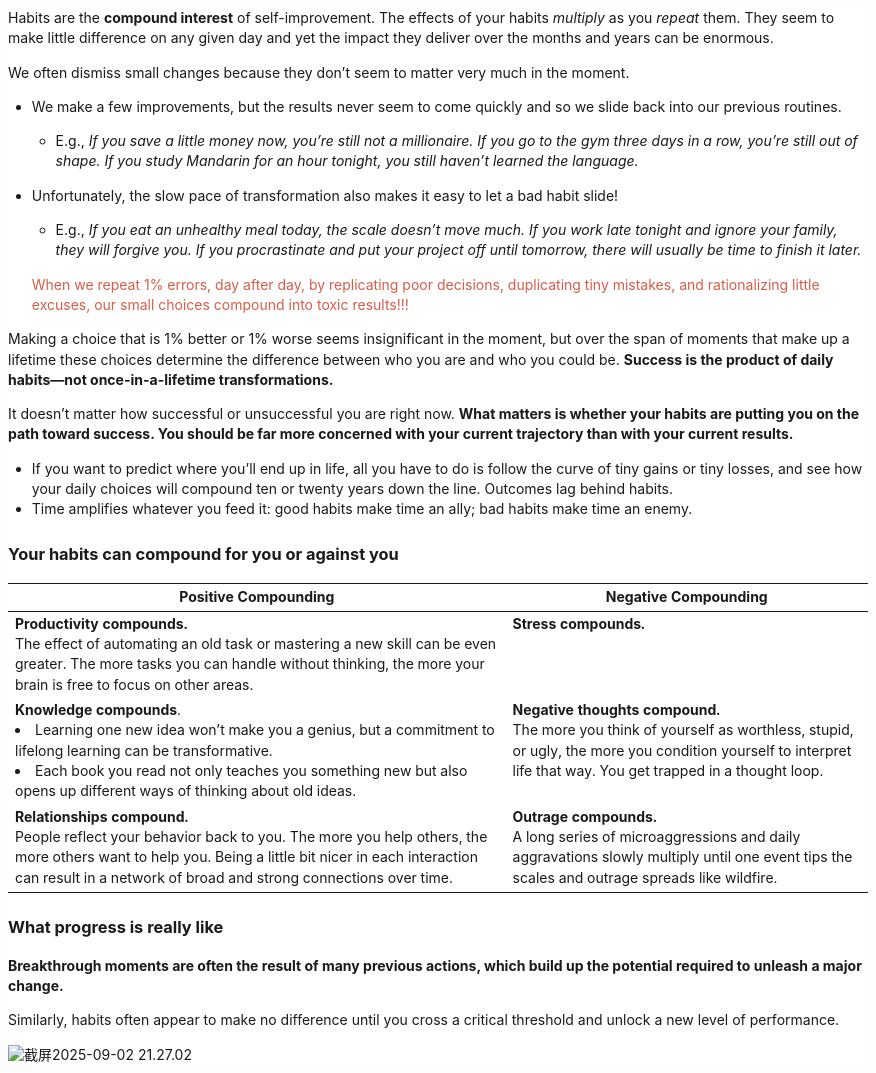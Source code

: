 Habits are the **compound interest** of self-improvement. The effects of your habits *multiply* as you *repeat* them. They seem to make little difference on any given day and yet the impact they deliver over the months and years can be enormous.

We often dismiss small changes because they don’t seem to matter very much in the moment.

- We make a few improvements, but the results never seem to come quickly and so we slide back into our previous routines.

  - E.g., *If you save a little money now, you’re still not a millionaire. If you go to the gym three days in a row, you’re still out of shape. If you study Mandarin for an hour tonight, you still haven’t learned the language.*

- Unfortunately, the slow pace of transformation also makes it easy to let a bad habit slide!

  - E.g., *If you eat an unhealthy meal today, the scale doesn’t move much. If you work late tonight and ignore your family, they will forgive you. If you procrastinate and put your project off until tomorrow, there will usually be time to finish it later.*

  <span style="color: #d65d48;">When we repeat 1% errors, day after day, by replicating poor decisions, duplicating tiny mistakes, and rationalizing little excuses, our small choices compound into toxic results!!!</span>

Making a choice that is 1% better or 1% worse seems insignificant in the moment, but over the span of moments that make up a lifetime these choices determine the difference between who you are and who you could be. **Success is the product of daily habits—not once-in-a-lifetime transformations.**

It doesn’t matter how successful or unsuccessful you are right now. **What matters is whether your habits are putting you on the path toward success. You should be far more concerned with your current trajectory than with your current results.** 

- If you want to predict where you’ll end up in life, all you have to do is follow the curve of tiny gains or tiny losses, and see how your daily choices will compound ten or twenty years down the line. Outcomes lag behind habits.
- Time amplifies whatever you feed it: good habits make time an ally; bad habits make time an enemy.

### Your habits can compound for you or against you

| Positive Compounding                                         | Negative Compounding                                         |
| ------------------------------------------------------------ | ------------------------------------------------------------ |
| **Productivity compounds.**<br />The effect of automating an old task or mastering a new skill can be even greater. The more tasks you can handle without thinking, the more your brain is free to focus on other areas. | **Stress compounds.**                                        |
| **Knowledge compounds**.<br /><li/>Learning one new idea won’t make you a genius, but a commitment to lifelong learning can be transformative.<li/>Each book you read not only teaches you something new but also opens up different ways of thinking about old ideas. | **Negative thoughts compound.**<br />The more you think of yourself as worthless, stupid, or ugly, the more you condition yourself to interpret life that way. You get trapped in a thought loop. |
| **Relationships compound.**<br />People reflect your behavior back to you. The more you help others, the more others want to help you. Being a little bit nicer in each interaction can result in a network of broad and strong connections over time. | **Outrage compounds.**<br />A long series of microaggressions and daily aggravations slowly multiply until one event tips the scales and outrage spreads like wildfire. |

### What progress is really like

**Breakthrough moments are often the result of many previous actions, which build up the potential required to unleash a major change.**

Similarly, habits often appear to make no difference until you cross a critical threshold and unlock a new level of performance.

![截屏2025-09-02 21.27.02](https://raw.githubusercontent.com/EckoTan0804/upic-repo/master/uPic/%E6%88%AA%E5%B1%8F2025-09-02%2021.27.02.png)
